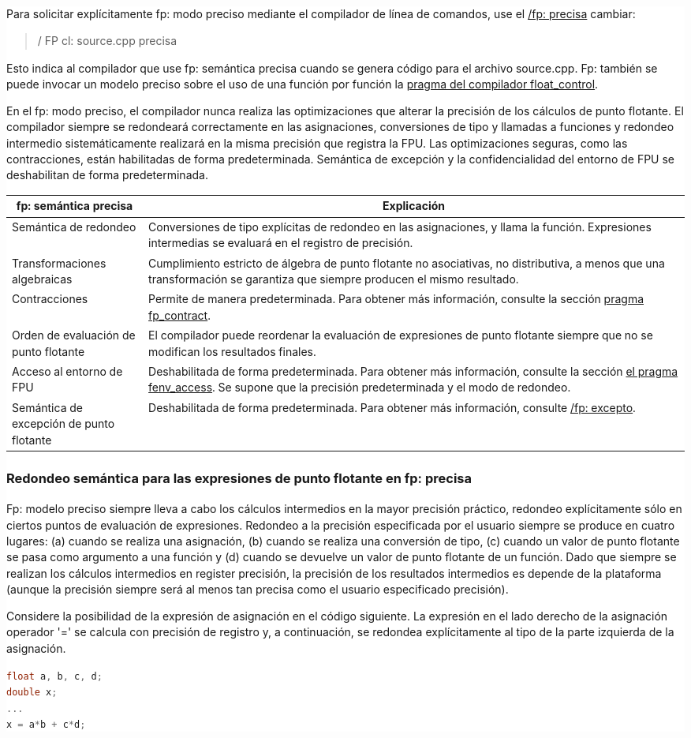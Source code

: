 Para solicitar explícitamente fp: modo preciso mediante el compilador de línea de comandos, use el [/fp: precisa](fp-specify-floating-point-behavior.md) cambiar:

> / FP cl: source.cpp precisa

Esto indica al compilador que use fp: semántica precisa cuando se genera código para el archivo source.cpp. Fp: también se puede invocar un modelo preciso sobre el uso de una función por función la [pragma del compilador float_control](#the-float-control-pragma).

En el fp: modo preciso, el compilador nunca realiza las optimizaciones que alterar la precisión de los cálculos de punto flotante. El compilador siempre se redondeará correctamente en las asignaciones, conversiones de tipo y llamadas a funciones y redondeo intermedio sistemáticamente realizará en la misma precisión que registra la FPU. Las optimizaciones seguras, como las contracciones, están habilitadas de forma predeterminada. Semántica de excepción y la confidencialidad del entorno de FPU se deshabilitan de forma predeterminada.

|fp: semántica precisa|Explicación|
|-|-|
|Semántica de redondeo|Conversiones de tipo explícitas de redondeo en las asignaciones, y llama la función. Expresiones intermedias se evaluará en el registro de precisión.|
|Transformaciones algebraicas|Cumplimiento estricto de álgebra de punto flotante no asociativas, no distributiva, a menos que una transformación se garantiza que siempre producen el mismo resultado.|
|Contracciones|Permite de manera predeterminada. Para obtener más información, consulte la sección [pragma fp_contract](#the-fp-contract-pragma).|
|Orden de evaluación de punto flotante|El compilador puede reordenar la evaluación de expresiones de punto flotante siempre que no se modifican los resultados finales.|
|Acceso al entorno de FPU|Deshabilitada de forma predeterminada. Para obtener más información, consulte la sección [el pragma fenv_access](#the-fenv-access-pragma). Se supone que la precisión predeterminada y el modo de redondeo.|
|Semántica de excepción de punto flotante|Deshabilitada de forma predeterminada. Para obtener más información, consulte [/fp: excepto](fp-specify-floating-point-behavior.md).|

### <a name="rounding-semantics-for-floating-point-expressions-under-fpprecise"></a>Redondeo semántica para las expresiones de punto flotante en fp: precisa

Fp: modelo preciso siempre lleva a cabo los cálculos intermedios en la mayor precisión práctico, redondeo explícitamente sólo en ciertos puntos de evaluación de expresiones. Redondeo a la precisión especificada por el usuario siempre se produce en cuatro lugares: (a) cuando se realiza una asignación, (b) cuando se realiza una conversión de tipo, (c) cuando un valor de punto flotante se pasa como argumento a una función y (d) cuando se devuelve un valor de punto flotante de un función. Dado que siempre se realizan los cálculos intermedios en register precisión, la precisión de los resultados intermedios es depende de la plataforma (aunque la precisión siempre será al menos tan precisa como el usuario especificado precisión).

Considere la posibilidad de la expresión de asignación en el código siguiente. La expresión en el lado derecho de la asignación operador '=' se calcula con precisión de registro y, a continuación, se redondea explícitamente al tipo de la parte izquierda de la asignación.

```cpp
float a, b, c, d;
double x;
...
x = a*b + c*d;
```
